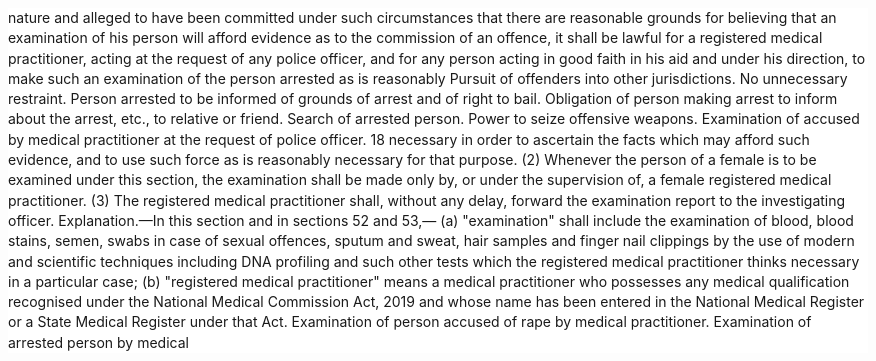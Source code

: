  nature and alleged to have been committed under such circumstances that there are
 reasonable grounds for believing that an examination of his person will afford evidence as
 to the commission of an offence, it shall be lawful for a registered medical practitioner,
 acting at the request of any police officer, and for any person acting in good faith in his aid
 and under his direction, to make such an examination of the person arrested as is reasonably
 Pursuit of
 offenders into
 other
 jurisdictions.
 No unnecessary
 restraint.
 Person
 arrested to be
 informed of
 grounds of
 arrest and of
 right to bail.
 Obligation of
 person making
 arrest to
 inform about
 the arrest, etc.,
 to relative or
 friend.
 Search of
 arrested
 person.
 Power to seize
 offensive
 weapons.
 Examination
 of accused by
 medical
 practitioner at
 the request of
 police officer.
18
 necessary in order to ascertain the facts which may afford such evidence, and to use such
 force as is reasonably necessary for that purpose.
 (2) Whenever the person of a female is to be examined under this section, the
 examination shall be made only by, or under the supervision of, a female registered medical
 practitioner.
 (3) The registered medical practitioner shall, without any delay, forward the examination
 report to the investigating officer.
 Explanation.—In this section and in sections 52 and 53,—
 (a) "examination" shall include the examination of blood, blood stains, semen,
 swabs in case of sexual offences, sputum and sweat, hair samples and finger nail
 clippings by the use of modern and scientific techniques including DNA profiling and
 such other tests which the registered medical practitioner thinks necessary in a
 particular case;
 (b) "registered medical practitioner" means a medical practitioner who possesses
 any medical qualification recognised under the National Medical Commission Act,
 2019 and whose name has been entered in the National Medical Register or a State
 Medical Register under that Act.
 Examination
 of person
 accused of
 rape by
 medical
 practitioner.
 Examination
 of arrested
 person by
 medical
